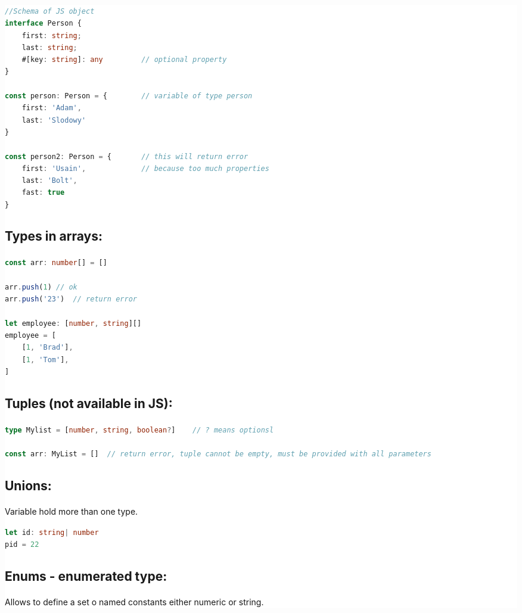 ```ts
//Schema of JS object
interface Person {
	first: string;
	last: string;
	#[key: string]: any			// optional property
}

const person: Person = {		// variable of type person
	first: 'Adam',
	last: 'Slodowy'
}

const person2: Person = {		// this will return error
	first: 'Usain',				// because too much properties
	last: 'Bolt',
	fast: true
}
```


## Types in arrays:
```ts
const arr: number[] = []

arr.push(1)	// ok
arr.push('23')	// return error

let employee: [number, string][]
employee = [
	[1, 'Brad'],
	[1, 'Tom'],
]
```

## Tuples (not available in JS):
```ts
type Mylist = [number, string, boolean?]	// ? means optionsl

const arr: MyList = []	// return error, tuple cannot be empty, must be provided with all parameters
```

## Unions:
Variable hold more than one type.

```ts
let id: string| number 
pid = 22
```

## Enums - enumerated type:
Allows to define a set o named constants either numeric or string.
